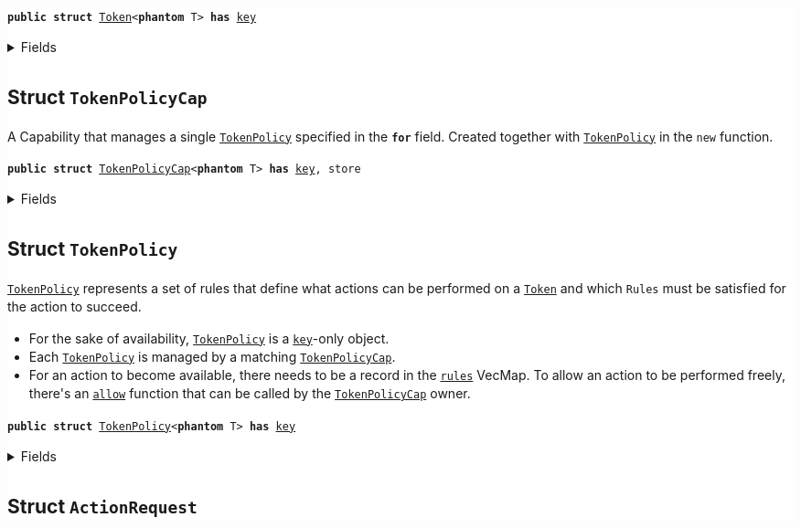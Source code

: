 
<pre><code><b>public</b> <b>struct</b> <a href="../sui/token.md#sui_token_Token">Token</a>&lt;<b>phantom</b> T&gt; <b>has</b> <a href="../sui/token.md#sui_token_key">key</a>
</code></pre>



<details><summary>Fields</summary></details>

<a name="sui_token_TokenPolicyCap"></a>

## Struct `TokenPolicyCap`

A Capability that manages a single <code><a href="../sui/token.md#sui_token_TokenPolicy">TokenPolicy</a></code> specified in the <code><b>for</b></code>
field. Created together with <code><a href="../sui/token.md#sui_token_TokenPolicy">TokenPolicy</a></code> in the <code>new</code> function.


<pre><code><b>public</b> <b>struct</b> <a href="../sui/token.md#sui_token_TokenPolicyCap">TokenPolicyCap</a>&lt;<b>phantom</b> T&gt; <b>has</b> <a href="../sui/token.md#sui_token_key">key</a>, store
</code></pre>



<details><summary>Fields</summary></details>

<a name="sui_token_TokenPolicy"></a>

## Struct `TokenPolicy`

<code><a href="../sui/token.md#sui_token_TokenPolicy">TokenPolicy</a></code> represents a set of rules that define what actions can be
performed on a <code><a href="../sui/token.md#sui_token_Token">Token</a></code> and which <code>Rules</code> must be satisfied for the
action to succeed.

- For the sake of availability, <code><a href="../sui/token.md#sui_token_TokenPolicy">TokenPolicy</a></code> is a <code><a href="../sui/token.md#sui_token_key">key</a></code>-only object.
- Each <code><a href="../sui/token.md#sui_token_TokenPolicy">TokenPolicy</a></code> is managed by a matching <code><a href="../sui/token.md#sui_token_TokenPolicyCap">TokenPolicyCap</a></code>.
- For an action to become available, there needs to be a record in the
<code><a href="../sui/token.md#sui_token_rules">rules</a></code> VecMap. To allow an action to be performed freely, there's an
<code><a href="../sui/token.md#sui_token_allow">allow</a></code> function that can be called by the <code><a href="../sui/token.md#sui_token_TokenPolicyCap">TokenPolicyCap</a></code> owner.


<pre><code><b>public</b> <b>struct</b> <a href="../sui/token.md#sui_token_TokenPolicy">TokenPolicy</a>&lt;<b>phantom</b> T&gt; <b>has</b> <a href="../sui/token.md#sui_token_key">key</a>
</code></pre>



<details><summary>Fields</summary></details>

<a name="sui_token_ActionRequest"></a>

## Struct `ActionRequest`
